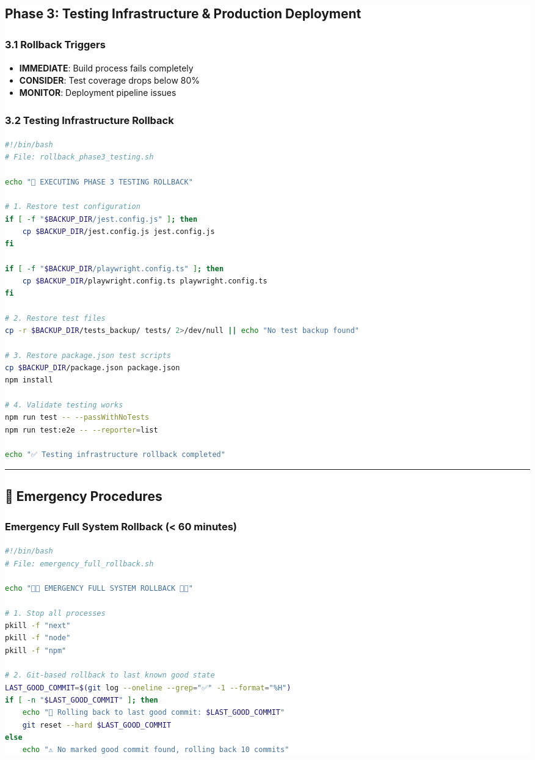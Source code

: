 
## Phase 3: Testing Infrastructure & Production Deployment

### 3.1 Rollback Triggers
- **IMMEDIATE**: Build process fails completely
- **CONSIDER**: Test coverage drops below 80%
- **MONITOR**: Deployment pipeline issues

### 3.2 Testing Infrastructure Rollback

```bash
#!/bin/bash  
# File: rollback_phase3_testing.sh

echo "🧪 EXECUTING PHASE 3 TESTING ROLLBACK"

# 1. Restore test configuration
if [ -f "$BACKUP_DIR/jest.config.js" ]; then
    cp $BACKUP_DIR/jest.config.js jest.config.js
fi

if [ -f "$BACKUP_DIR/playwright.config.ts" ]; then
    cp $BACKUP_DIR/playwright.config.ts playwright.config.ts
fi

# 2. Restore test files
cp -r $BACKUP_DIR/tests_backup/ tests/ 2>/dev/null || echo "No test backup found"

# 3. Restore package.json test scripts
cp $BACKUP_DIR/package.json package.json
npm install

# 4. Validate testing works
npm run test -- --passWithNoTests
npm run test:e2e -- --reporter=list

echo "✅ Testing infrastructure rollback completed"
```

---

## 🚨 Emergency Procedures

### Emergency Full System Rollback (< 60 minutes)

```bash
#!/bin/bash
# File: emergency_full_rollback.sh

echo "🚨🚨 EMERGENCY FULL SYSTEM ROLLBACK 🚨🚨"

# 1. Stop all processes
pkill -f "next"
pkill -f "node"
pkill -f "npm"

# 2. Git-based rollback to last known good state
LAST_GOOD_COMMIT=$(git log --oneline --grep="✅" -1 --format="%H")
if [ -n "$LAST_GOOD_COMMIT" ]; then
    echo "📍 Rolling back to last good commit: $LAST_GOOD_COMMIT"
    git reset --hard $LAST_GOOD_COMMIT
else
    echo "⚠️ No marked good commit found, rolling back 10 commits"
```